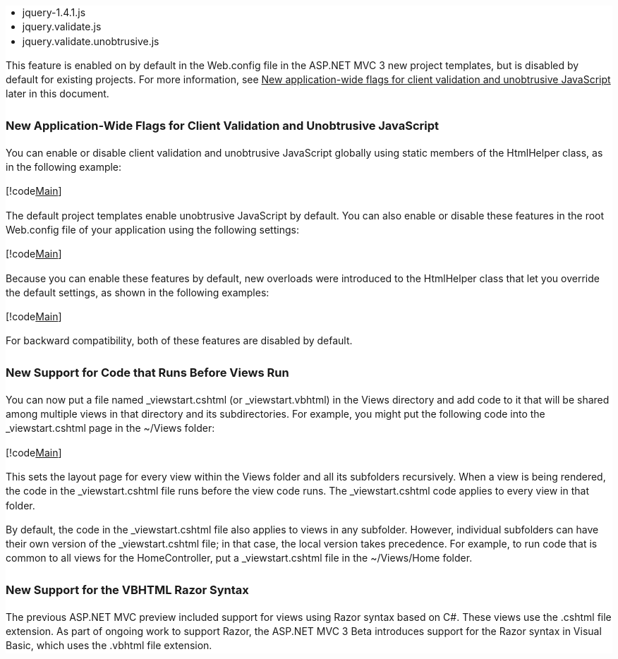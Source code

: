 - jquery-1.4.1.js
- jquery.validate.js
- jquery.validate.unobtrusive.js

This feature is enabled on by default in the Web.config file in the ASP.NET MVC 3 new project templates, but is disabled by default for existing projects. For more information, see [New application-wide flags for client validation and unobtrusive JavaScript](#0.1_AddedApplicationWideFlagsForClientValida) later in this document.

<a id="0.1__Toc274034223"></a>

### <a id="0.1_AddedApplicationWideFlagsForClientValida"></a>  New Application-Wide Flags for Client Validation and Unobtrusive JavaScript

You can enable or disable client validation and unobtrusive JavaScript globally using static members of the HtmlHelper class, as in the following example:

[!code[Main](mvc3-release-notes/samples/sample33.xml)]

The default project templates enable unobtrusive JavaScript by default. You can also enable or disable these features in the root Web.config file of your application using the following settings:

[!code[Main](mvc3-release-notes/samples/sample34.xml)]

Because you can enable these features by default, new overloads were introduced to the HtmlHelper class that let you override the default settings, as shown in the following examples:

[!code[Main](mvc3-release-notes/samples/sample35.xml)]

For backward compatibility, both of these features are disabled by default.

### <a id="0.1__Toc274034224"></a>  New Support for Code that Runs Before Views Run

You can now put a file named \_viewstart.cshtml (or \_viewstart.vbhtml) in the Views directory and add code to it that will be shared among multiple views in that directory and its subdirectories. For example, you might put the following code into the \_viewstart.cshtml page in the ~/Views folder:

[!code[Main](mvc3-release-notes/samples/sample36.xml)]

This sets the layout page for every view within the Views folder and all its subfolders recursively. When a view is being rendered, the code in the \_viewstart.cshtml file runs before the view code runs. The \_viewstart.cshtml code applies to every view in that folder.

By default, the code in the \_viewstart.cshtml file also applies to views in any subfolder. However, individual subfolders can have their own version of the \_viewstart.cshtml file; in that case, the local version takes precedence. For example, to run code that is common to all views for the HomeController, put a \_viewstart.cshtml file in the ~/Views/Home folder.

### <a id="0.1__Toc274034225"></a>  New Support for the VBHTML Razor Syntax

The previous ASP.NET MVC preview included support for views using Razor syntax based on C#. These views use the .cshtml file extension. As part of ongoing work to support Razor, the ASP.NET MVC 3 Beta introduces support for the Razor syntax in Visual Basic, which uses the .vbhtml file extension.
